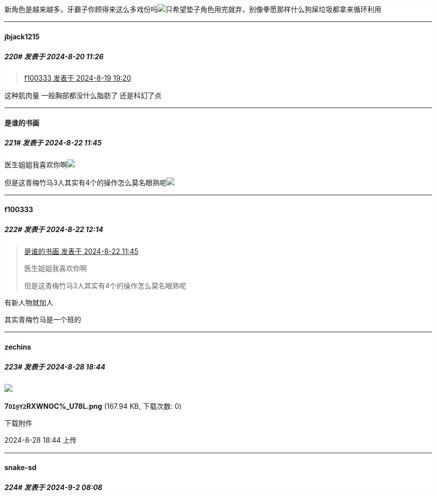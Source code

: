 新角色是越来越多，牙霸子你顾得来这么多戏份吗<img src="https://static.saraba1st.com/image/smiley/face2017/067.png" referrerpolicy="no-referrer">只希望垫子角色用完就弃，别像拳愿那样什么狗屎垃圾都拿来循环利用

*****

####  jbjack1215  
##### 220#       发表于 2024-8-20 11:26

<blockquote><a href="httphttps://bbs.saraba1st.com/2b/forum.php?mod=redirect&amp;goto=findpost&amp;pid=65944768&amp;ptid=2150456" target="_blank">f100333 发表于 2024-8-19 19:20</a></blockquote>
这种肌肉量
一般胸部都没什么脂肪了
还是科幻了点

*****

####  是谁的书画  
##### 221#       发表于 2024-8-22 11:45

医生姐姐我喜欢你啊<img src="https://static.saraba1st.com/image/smiley/face2017/072.png" referrerpolicy="no-referrer">

但是这青梅竹马3人其实有4个的操作怎么莫名眼熟呢<img src="https://static.saraba1st.com/image/smiley/face2017/091.png" referrerpolicy="no-referrer">

*****

####  f100333  
##### 222#       发表于 2024-8-22 12:14

<blockquote><a href="httphttps://bbs.saraba1st.com/2b/forum.php?mod=redirect&amp;goto=findpost&amp;pid=65978183&amp;ptid=2150456" target="_blank">是谁的书画 发表于 2024-8-22 11:45</a>

医生姐姐我喜欢你啊

但是这青梅竹马3人其实有4个的操作怎么莫名眼熟呢</blockquote>
有新人物就加人

其实青梅竹马是一个班的

*****

####  zechins  
##### 223#       发表于 2024-8-28 18:44

<img src="https://img.saraba1st.com/forum/202408/28/184441pkvk0akkk5khrh0o.png" referrerpolicy="no-referrer">

<strong>7`OI@Y2`RXWNOC%_U78L.png</strong> (167.94 KB, 下载次数: 0)

下载附件

2024-8-28 18:44 上传

*****

####  snake-sd  
##### 224#       发表于 2024-9-2 08:08
